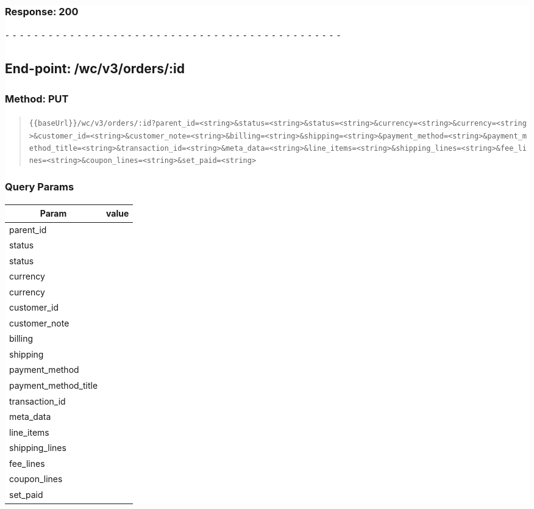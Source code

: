 
### Response: 200
```json

```


⁃ ⁃ ⁃ ⁃ ⁃ ⁃ ⁃ ⁃ ⁃ ⁃ ⁃ ⁃ ⁃ ⁃ ⁃ ⁃ ⁃ ⁃ ⁃ ⁃ ⁃ ⁃ ⁃ ⁃ ⁃ ⁃ ⁃ ⁃ ⁃ ⁃ ⁃ ⁃ ⁃ ⁃ ⁃ ⁃ ⁃ ⁃ ⁃ ⁃ ⁃ ⁃ ⁃ ⁃ ⁃ ⁃ ⁃

## End-point: /wc/v3/orders/:id
### Method: PUT
>```
>{{baseUrl}}/wc/v3/orders/:id?parent_id=<string>&status=<string>&status=<string>&currency=<string>&currency=<string>&customer_id=<string>&customer_note=<string>&billing=<string>&shipping=<string>&payment_method=<string>&payment_method_title=<string>&transaction_id=<string>&meta_data=<string>&line_items=<string>&shipping_lines=<string>&fee_lines=<string>&coupon_lines=<string>&set_paid=<string>
>```
### Query Params

|Param|value|
|---|---|
|parent_id|<string>|
|status|<string>|
|status|<string>|
|currency|<string>|
|currency|<string>|
|customer_id|<string>|
|customer_note|<string>|
|billing|<string>|
|shipping|<string>|
|payment_method|<string>|
|payment_method_title|<string>|
|transaction_id|<string>|
|meta_data|<string>|
|line_items|<string>|
|shipping_lines|<string>|
|fee_lines|<string>|
|coupon_lines|<string>|
|set_paid|<string>|
